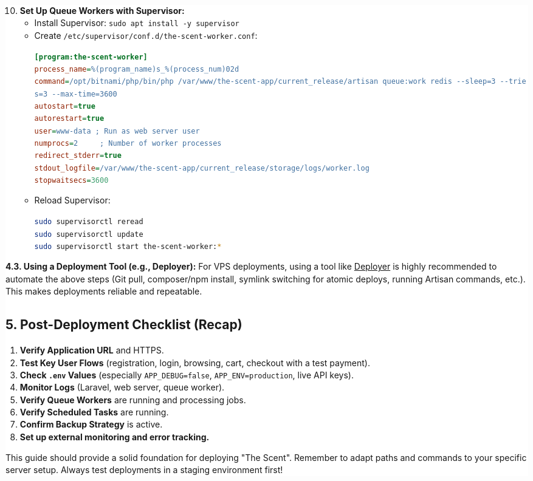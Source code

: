 10. **Set Up Queue Workers with Supervisor:**
    *   Install Supervisor: `sudo apt install -y supervisor`
    *   Create `/etc/supervisor/conf.d/the-scent-worker.conf`:
        ```ini
        [program:the-scent-worker]
        process_name=%(program_name)s_%(process_num)02d
        command=/opt/bitnami/php/bin/php /var/www/the-scent-app/current_release/artisan queue:work redis --sleep=3 --tries=3 --max-time=3600
        autostart=true
        autorestart=true
        user=www-data ; Run as web server user
        numprocs=2     ; Number of worker processes
        redirect_stderr=true
        stdout_logfile=/var/www/the-scent-app/current_release/storage/logs/worker.log
        stopwaitsecs=3600
        ```
    *   Reload Supervisor:
        ```bash
        sudo supervisorctl reread
        sudo supervisorctl update
        sudo supervisorctl start the-scent-worker:*
        ```

**4.3. Using a Deployment Tool (e.g., Deployer):**
For VPS deployments, using a tool like [Deployer](https://deployer.org/) is highly recommended to automate the above steps (Git pull, composer/npm install, symlink switching for atomic deploys, running Artisan commands, etc.). This makes deployments reliable and repeatable.

## 5. Post-Deployment Checklist (Recap)

1.  **Verify Application URL** and HTTPS.
2.  **Test Key User Flows** (registration, login, browsing, cart, checkout with a test payment).
3.  **Check `.env` Values** (especially `APP_DEBUG=false`, `APP_ENV=production`, live API keys).
4.  **Monitor Logs** (Laravel, web server, queue worker).
5.  **Verify Queue Workers** are running and processing jobs.
6.  **Verify Scheduled Tasks** are running.
7.  **Confirm Backup Strategy** is active.
8.  **Set up external monitoring and error tracking.**

This guide should provide a solid foundation for deploying "The Scent". Remember to adapt paths and commands to your specific server setup. Always test deployments in a staging environment first!
